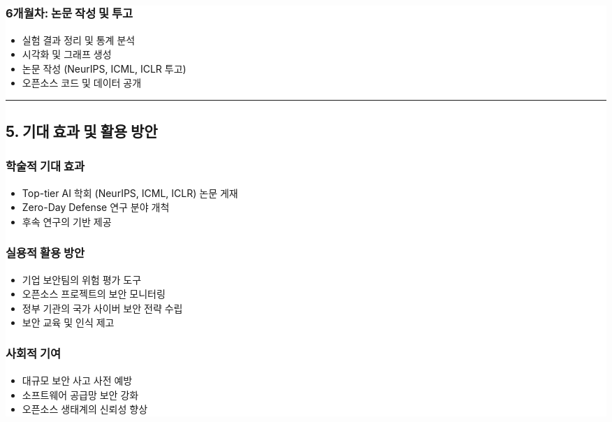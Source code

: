 ### 6개월차: 논문 작성 및 투고
- 실험 결과 정리 및 통계 분석
- 시각화 및 그래프 생성
- 논문 작성 (NeurIPS, ICML, ICLR 투고)
- 오픈소스 코드 및 데이터 공개

---

## 5. 기대 효과 및 활용 방안

### 학술적 기대 효과
- Top-tier AI 학회 (NeurIPS, ICML, ICLR) 논문 게재
- Zero-Day Defense 연구 분야 개척
- 후속 연구의 기반 제공

### 실용적 활용 방안
- 기업 보안팀의 위험 평가 도구
- 오픈소스 프로젝트의 보안 모니터링
- 정부 기관의 국가 사이버 보안 전략 수립
- 보안 교육 및 인식 제고

### 사회적 기여
- 대규모 보안 사고 사전 예방
- 소프트웨어 공급망 보안 강화
- 오픈소스 생태계의 신뢰성 향상
